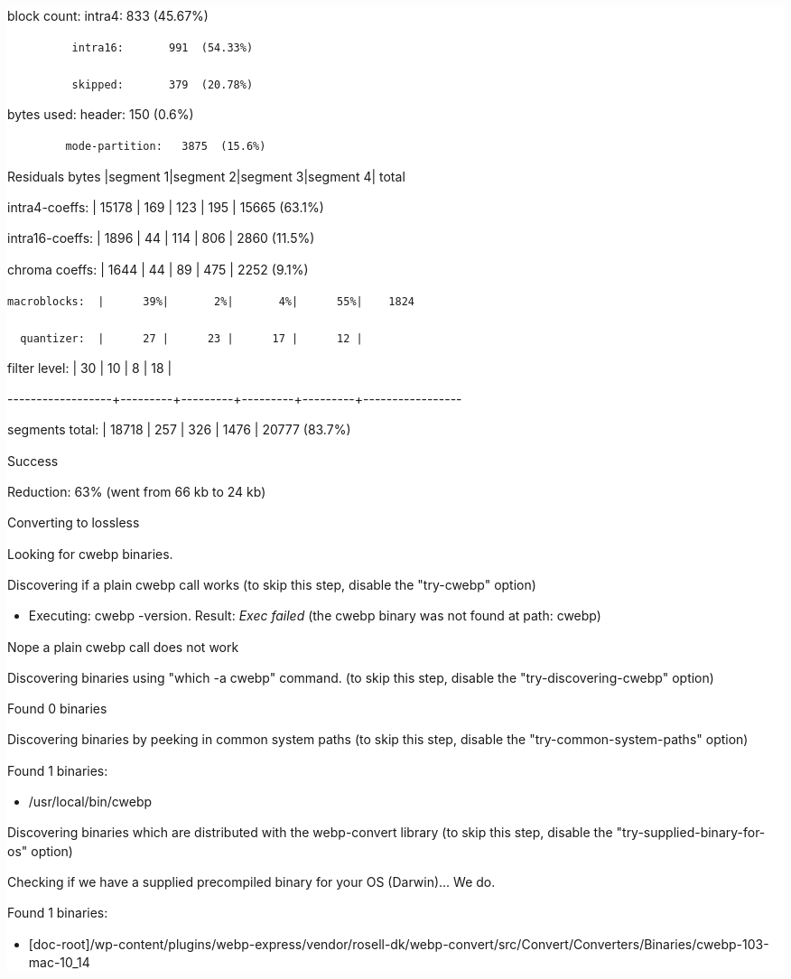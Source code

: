 block count:  intra4:        833  (45.67%)

              intra16:       991  (54.33%)

              skipped:       379  (20.78%)

bytes used:  header:            150  (0.6%)

             mode-partition:   3875  (15.6%)

 Residuals bytes  |segment 1|segment 2|segment 3|segment 4|  total

  intra4-coeffs:  |   15178 |     169 |     123 |     195 |   15665  (63.1%)

 intra16-coeffs:  |    1896 |      44 |     114 |     806 |    2860  (11.5%)

  chroma coeffs:  |    1644 |      44 |      89 |     475 |    2252  (9.1%)

    macroblocks:  |      39%|       2%|       4%|      55%|    1824

      quantizer:  |      27 |      23 |      17 |      12 |

   filter level:  |      30 |      10 |       8 |      18 |

------------------+---------+---------+---------+---------+-----------------

 segments total:  |   18718 |     257 |     326 |    1476 |   20777  (83.7%)


Success

Reduction: 63% (went from 66 kb to 24 kb)


Converting to lossless

Looking for cwebp binaries.

Discovering if a plain cwebp call works (to skip this step, disable the "try-cwebp" option)

- Executing: cwebp -version. Result: *Exec failed* (the cwebp binary was not found at path: cwebp)

Nope a plain cwebp call does not work

Discovering binaries using "which -a cwebp" command. (to skip this step, disable the "try-discovering-cwebp" option)

Found 0 binaries

Discovering binaries by peeking in common system paths (to skip this step, disable the "try-common-system-paths" option)

Found 1 binaries: 

- /usr/local/bin/cwebp

Discovering binaries which are distributed with the webp-convert library (to skip this step, disable the "try-supplied-binary-for-os" option)

Checking if we have a supplied precompiled binary for your OS (Darwin)... We do.

Found 1 binaries: 

- [doc-root]/wp-content/plugins/webp-express/vendor/rosell-dk/webp-convert/src/Convert/Converters/Binaries/cwebp-103-mac-10_14
